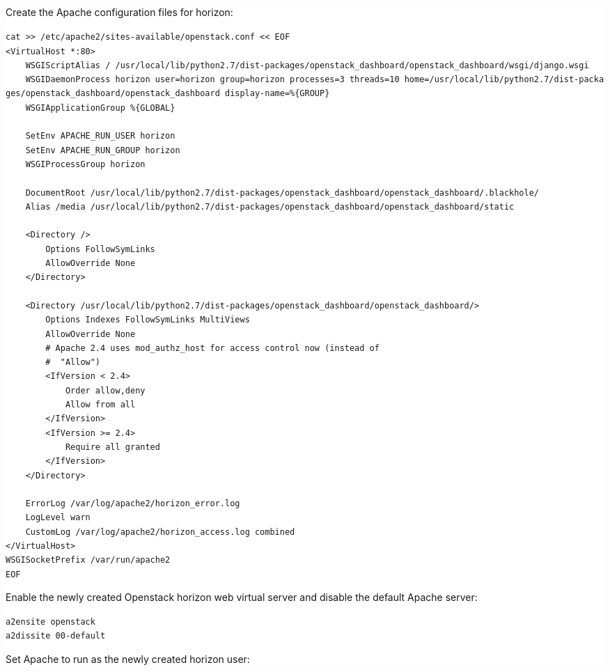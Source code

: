 Create the Apache configuration files for horizon:

    cat >> /etc/apache2/sites-available/openstack.conf << EOF
    <VirtualHost *:80>
        WSGIScriptAlias / /usr/local/lib/python2.7/dist-packages/openstack_dashboard/openstack_dashboard/wsgi/django.wsgi
        WSGIDaemonProcess horizon user=horizon group=horizon processes=3 threads=10 home=/usr/local/lib/python2.7/dist-packages/openstack_dashboard/openstack_dashboard display-name=%{GROUP}
        WSGIApplicationGroup %{GLOBAL}

        SetEnv APACHE_RUN_USER horizon
        SetEnv APACHE_RUN_GROUP horizon
        WSGIProcessGroup horizon

        DocumentRoot /usr/local/lib/python2.7/dist-packages/openstack_dashboard/openstack_dashboard/.blackhole/
        Alias /media /usr/local/lib/python2.7/dist-packages/openstack_dashboard/openstack_dashboard/static

        <Directory />
            Options FollowSymLinks
            AllowOverride None
        </Directory>

        <Directory /usr/local/lib/python2.7/dist-packages/openstack_dashboard/openstack_dashboard/>
            Options Indexes FollowSymLinks MultiViews
            AllowOverride None
            # Apache 2.4 uses mod_authz_host for access control now (instead of
            #  "Allow")
            <IfVersion < 2.4>
                Order allow,deny
                Allow from all
            </IfVersion>
            <IfVersion >= 2.4>
                Require all granted
            </IfVersion>
        </Directory>

        ErrorLog /var/log/apache2/horizon_error.log
        LogLevel warn
        CustomLog /var/log/apache2/horizon_access.log combined
    </VirtualHost>
    WSGISocketPrefix /var/run/apache2
    EOF

Enable the newly created Openstack horizon web virtual server and disable the default Apache server:

    a2ensite openstack
    a2dissite 00-default

Set Apache to run as the newly created horizon user:
